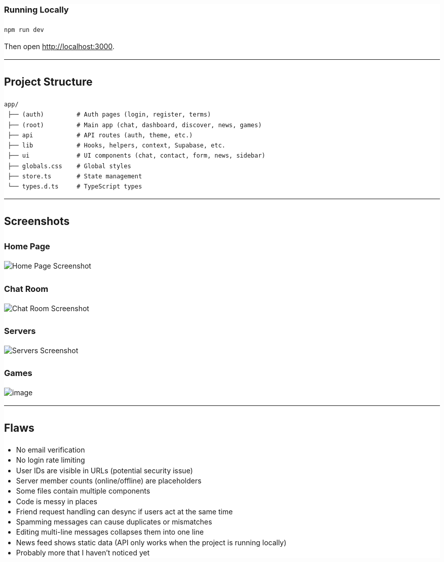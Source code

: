 
### Running Locally

```bash
npm run dev
```

Then open [http://localhost:3000](http://localhost:3000).

---

## Project Structure

```
app/
 ├── (auth)         # Auth pages (login, register, terms)
 ├── (root)         # Main app (chat, dashboard, discover, news, games)
 ├── api            # API routes (auth, theme, etc.)
 ├── lib            # Hooks, helpers, context, Supabase, etc.
 ├── ui             # UI components (chat, contact, form, news, sidebar)
 ├── globals.css    # Global styles
 ├── store.ts       # State management
 └── types.d.ts     # TypeScript types
```

---

## Screenshots

### Home Page

<img width="1315" height="653" alt="Home Page Screenshot" src="https://github.com/user-attachments/assets/be179c2d-6d9d-465b-8092-4cf03f29bcb5" />

### Chat Room

<img width="1316" height="648" alt="Chat Room Screenshot" src="https://github.com/user-attachments/assets/a7de3e11-1f8a-4a12-8c79-755e03290b66" />

### Servers

<img width="1314" height="647" alt="Servers Screenshot" src="https://github.com/user-attachments/assets/5acf766f-900c-4943-be37-3777af9a88a1" />

### Games

<img width="1316" height="657" alt="image" src="https://github.com/user-attachments/assets/267e5a3e-19a3-4014-9728-b623c2fdb3de" />

---

## Flaws

- No email verification
- No login rate limiting
- User IDs are visible in URLs (potential security issue)
- Server member counts (online/offline) are placeholders
- Some files contain multiple components
- Code is messy in places
- Friend request handling can desync if users act at the same time
- Spamming messages can cause duplicates or mismatches
- Editing multi-line messages collapses them into one line
- News feed shows static data (API only works when the project is running locally)
- Probably more that I haven’t noticed yet
